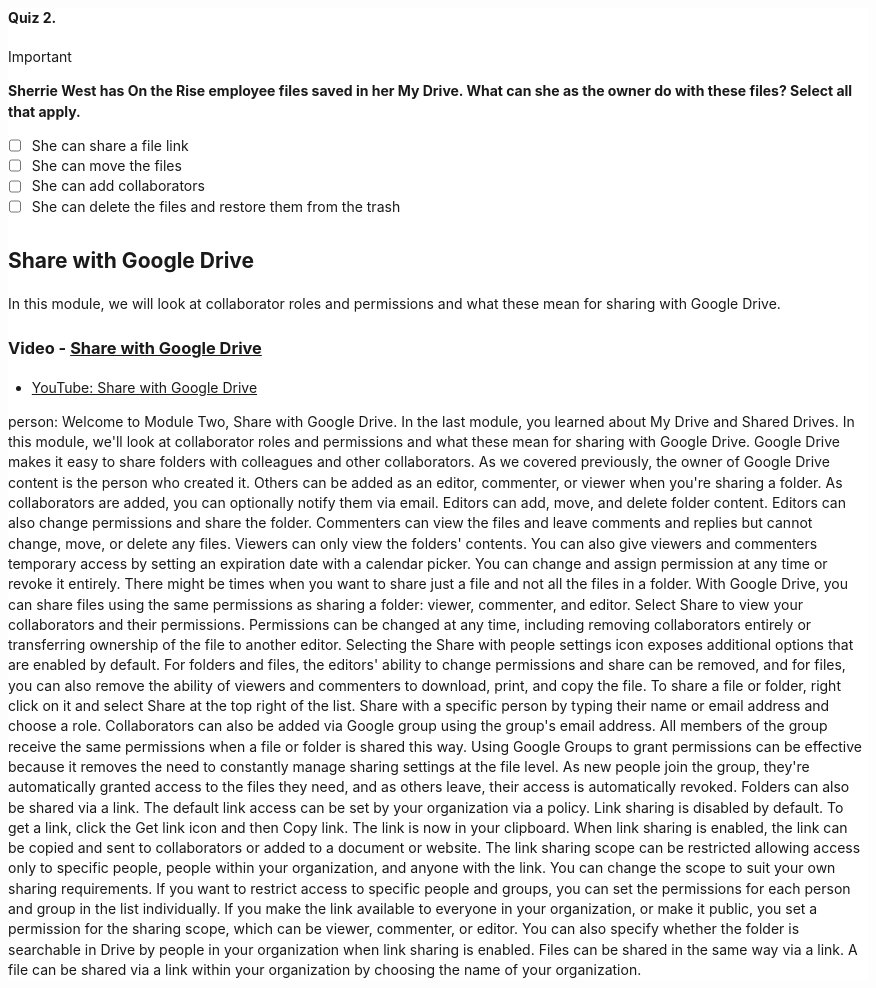 #### Quiz 2.

> [!important]
> **Sherrie West has On the Rise employee files saved in her My Drive. What can she as the owner do with these files? Select all that apply.**
>
> - [ ] She can share a file link
> - [ ] She can move the files
> - [ ] She can add collaborators
> - [ ] She can delete the files and restore them from the trash

## Share with Google Drive

In this module, we will look at collaborator roles and permissions and what these mean for sharing with Google Drive.

### Video - [Share with Google Drive](https://www.cloudskillsboost.google/course_templates/199/video/528716)

- [YouTube: Share with Google Drive](https://www.youtube.com/watch?v=hPL-qMLxsJs)

person: Welcome to Module Two, Share with Google Drive. In the last module, you learned about My Drive and Shared Drives. In this module, we'll look at collaborator roles and permissions and what these mean for sharing with Google Drive. Google Drive makes it easy to share folders with colleagues and other collaborators. As we covered previously, the owner of Google Drive content is the person who created it. Others can be added as an editor, commenter, or viewer when you're sharing a folder. As collaborators are added, you can optionally notify them via email. Editors can add, move, and delete folder content. Editors can also change permissions and share the folder. Commenters can view the files and leave comments and replies but cannot change, move, or delete any files. Viewers can only view the folders' contents. You can also give viewers and commenters temporary access by setting an expiration date with a calendar picker. You can change and assign permission at any time or revoke it entirely. There might be times when you want to share just a file and not all the files in a folder. With Google Drive, you can share files using the same permissions as sharing a folder: viewer, commenter, and editor. Select Share to view your collaborators and their permissions. Permissions can be changed at any time, including removing collaborators entirely or transferring ownership of the file to another editor. Selecting the Share with people settings icon exposes additional options that are enabled by default. For folders and files, the editors' ability to change permissions and share can be removed, and for files, you can also remove the ability of viewers and commenters to download, print, and copy the file. To share a file or folder, right click on it and select Share at the top right of the list. Share with a specific person by typing their name or email address and choose a role. Collaborators can also be added via Google group using the group's email address. All members of the group receive the same permissions when a file or folder is shared this way. Using Google Groups to grant permissions can be effective because it removes the need to constantly manage sharing settings at the file level. As new people join the group, they're automatically granted access to the files they need, and as others leave, their access is automatically revoked. Folders can also be shared via a link. The default link access can be set by your organization via a policy. Link sharing is disabled by default. To get a link, click the Get link icon and then Copy link. The link is now in your clipboard. When link sharing is enabled, the link can be copied and sent to collaborators or added to a document or website. The link sharing scope can be restricted allowing access only to specific people, people within your organization, and anyone with the link. You can change the scope to suit your own sharing requirements. If you want to restrict access to specific people and groups, you can set the permissions for each person and group in the list individually. If you make the link available to everyone in your organization, or make it public, you set a permission for the sharing scope, which can be viewer, commenter, or editor. You can also specify whether the folder is searchable in Drive by people in your organization when link sharing is enabled. Files can be shared in the same way via a link. A file can be shared via a link within your organization by choosing the name of your organization.
